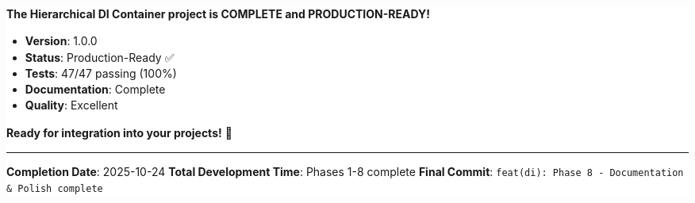**The Hierarchical DI Container project is COMPLETE and PRODUCTION-READY!**

- **Version**: 1.0.0
- **Status**: Production-Ready ✅
- **Tests**: 47/47 passing (100%)
- **Documentation**: Complete
- **Quality**: Excellent

**Ready for integration into your projects!** 🚀

---

**Completion Date**: 2025-10-24
**Total Development Time**: Phases 1-8 complete
**Final Commit**: `feat(di): Phase 8 - Documentation & Polish complete`
